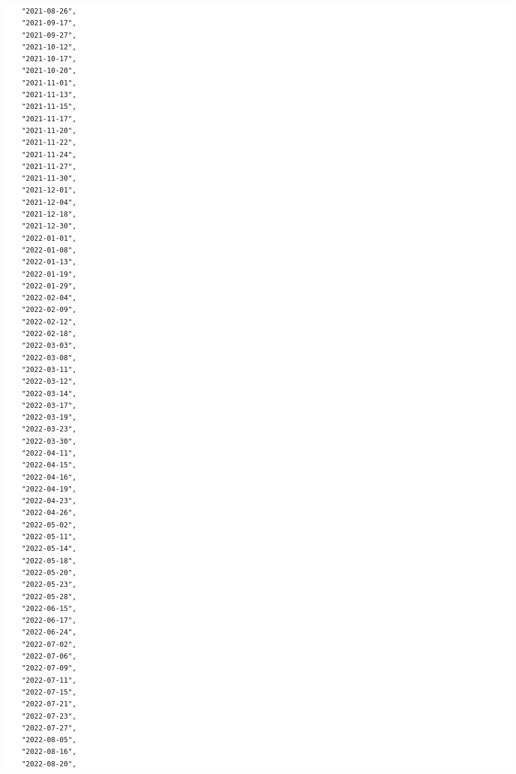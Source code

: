         "2021-08-26",
        "2021-09-17",
        "2021-09-27",
        "2021-10-12",
        "2021-10-17",
        "2021-10-20",
        "2021-11-01",
        "2021-11-13",
        "2021-11-15",
        "2021-11-17",
        "2021-11-20",
        "2021-11-22",
        "2021-11-24",
        "2021-11-27",
        "2021-11-30",
        "2021-12-01",
        "2021-12-04",
        "2021-12-18",
        "2021-12-30",
        "2022-01-01",
        "2022-01-08",
        "2022-01-13",
        "2022-01-19",
        "2022-01-29",
        "2022-02-04",
        "2022-02-09",
        "2022-02-12",
        "2022-02-18",
        "2022-03-03",
        "2022-03-08",
        "2022-03-11",
        "2022-03-12",
        "2022-03-14",
        "2022-03-17",
        "2022-03-19",
        "2022-03-23",
        "2022-03-30",
        "2022-04-11",
        "2022-04-15",
        "2022-04-16",
        "2022-04-19",
        "2022-04-23",
        "2022-04-26",
        "2022-05-02",
        "2022-05-11",
        "2022-05-14",
        "2022-05-18",
        "2022-05-20",
        "2022-05-23",
        "2022-05-28",
        "2022-06-15",
        "2022-06-17",
        "2022-06-24",
        "2022-07-02",
        "2022-07-06",
        "2022-07-09",
        "2022-07-11",
        "2022-07-15",
        "2022-07-21",
        "2022-07-23",
        "2022-07-27",
        "2022-08-05",
        "2022-08-16",
        "2022-08-20",